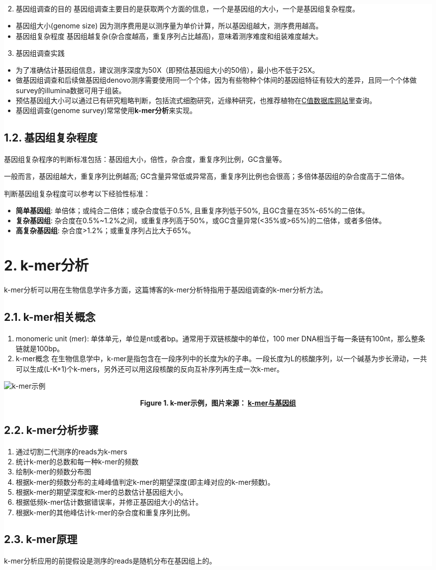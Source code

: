 2. 基因组调查的目的
基因组调查主要目的是获取两个方面的信息，一个是基因组的大小，一个是基因组复杂程度。
- 基因组大小(genome size)
因为测序费用是以测序量为单价计算，所以基因组越大，测序费用越高。
- 基因组复杂程度
基因组越复杂(杂合度越高，重复序列占比越高)，意味着测序难度和组装难度越大。

3. 基因组调查实践
- 为了准确估计基因组信息，建议测序深度为50X（即预估基因组大小的50倍），最小也不低于25X。
- 做基因组调查和后续做基因组denovo测序需要使用同一个个体，因为有些物种个体间的基因组特征有较大的差异，且同一个个体做survey的illumina数据可用于组装。
- 预估基因组大小可以通过已有研究粗略判断，包括流式细胞研究，近缘种研究，也推荐植物在[C值数据库网站](https://cvalues.science.kew.org/)里查询。
- 基因组调查(genome survey)常常使用**k-mer分析**来实现。

## 1.2. 基因组复杂程度
基因组复杂程序的判断标准包括：基因组大小，倍性，杂合度，重复序列比例，GC含量等。

一般而言，基因组越大，重复序列比例越高; GC含量异常低或异常高，重复序列比例也会很高；多倍体基因组的杂合度高于二倍体。

判断基因组复杂程度可以参考以下经验性标准：
- **简单基因组**: 单倍体；或纯合二倍体；或杂合度低于0.5%, 且重复序列低于50%, 且GC含量在35%-65%的二倍体。
- **复杂基因组**: 杂合度在0.5%~1.2%之间，或重复序列高于50%，或GC含量异常(<35%或>65%)的二倍体，或者多倍体。
- **高复杂基因组**: 杂合度>1.2%；或重复序列占比大于65%。

# 2. k-mer分析
k-mer分析可以用在生物信息学许多方面，这篇博客的k-mer分析特指用于基因组调查的k-mer分析方法。

## 2.1. k-mer相关概念
1. monomeric unit (mer): 单体单元，单位是nt或者bp。通常用于双链核酸中的单位，100 mer DNA相当于每一条链有100nt，那么整条链就是100bp。
2. k-mer概念
在生物信息学中，k-mer是指包含在一段序列中的长度为k的子串。一段长度为L的核酸序列，以一个碱基为步长滑动，一共可以生成(L-K+1)个k-mers，另外还可以用这段核酸的反向互补序列再生成一次k-mer。

<img src="https://github.com/yanzhongsino/yanzhongsino.github.io/blob/hexo/source/images/omics_genome.survey_Kmer.png?raw=true" title="k-mer示例" width="90%" align=center/>

**<p align="center">Figure 1. k-mer示例，图片来源： [k-mer与基因组](https://cloud.tencent.com/developer/article/1613847)</p>**

## 2.2. k-mer分析步骤
1. 通过切割二代测序的reads为k-mers
2. 统计k-mer的总数和每一种k-mer的频数
3. 绘制k-mer的频数分布图
4. 根据k-mer的频数分布的主峰峰值判定k-mer的期望深度(即主峰对应的k-mer频数)。
5. 根据k-mer的期望深度和k-mer的总数估计基因组大小。
6. 根据低频k-mer估计数据错误率，并修正基因组大小的估计。
7. 根据k-mer的其他峰估计k-mer的杂合度和重复序列比例。

## 2.3. k-mer原理
k-mer分析应用的前提假设是测序的reads是随机分布在基因组上的。
